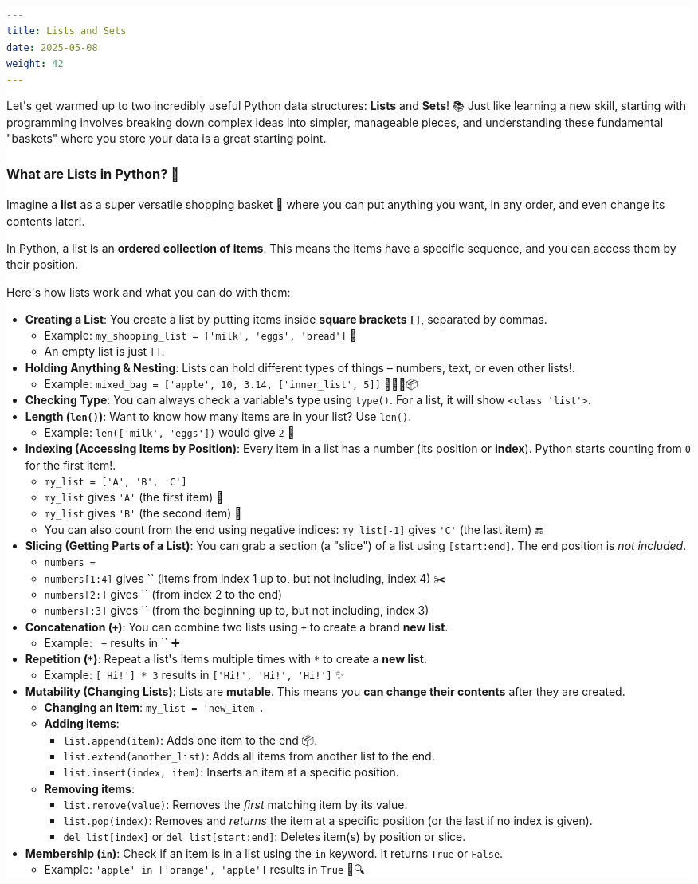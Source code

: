 ```yaml
---
title: Lists and Sets
date: 2025-05-08
weight: 42
---
```


Let's get warmed up to two incredibly useful Python data structures: **Lists** and **Sets**! 📚 Just like learning a new skill, starting with programming involves breaking down complex ideas into simpler, manageable pieces, and understanding these fundamental "baskets" where you store your data is a great starting point.

### What are Lists in Python? 🧺
Imagine a **list** as a super versatile shopping basket 🧺 where you can put anything you want, in any order, and even change its contents later!.

In Python, a list is an **ordered collection of items**. This means the items have a specific sequence, and you can access them by their position.

Here's how lists work and what you can do with them:

*   **Creating a List**: You create a list by putting items inside **square brackets `[]`**, separated by commas.
    *   Example: `my_shopping_list = ['milk', 'eggs', 'bread']` 🛒
    *   An empty list is just `[]`.
*   **Holding Anything & Nesting**: Lists can hold different types of things – numbers, text, or even other lists!.
    *   Example: `mixed_bag = ['apple', 10, 3.14, ['inner_list', 5]]` 🍎🔟🥧📦
*   **Checking Type**: You can always check a variable's type using `type()`. For a list, it will show `<class 'list'>`.
*   **Length (`len()`)**: Want to know how many items are in your list? Use `len()`.
    *   Example: `len(['milk', 'eggs'])` would give `2` 📏
*   **Indexing (Accessing Items by Position)**: Every item in a list has a number (its position or **index**). Python starts counting from `0` for the first item!.
    *   `my_list = ['A', 'B', 'C']`
    *   `my_list` gives `'A'` (the first item) 🥇
    *   `my_list` gives `'B'` (the second item) 🥈
    *   You can also count from the end using negative indices: `my_list[-1]` gives `'C'` (the last item) 🔚
*   **Slicing (Getting Parts of a List)**: You can grab a section (a "slice") of a list using `[start:end]`. The `end` position is *not included*.
    *   `numbers =`
    *   `numbers[1:4]` gives `` (items from index 1 up to, but not including, index 4) ✂️
    *   `numbers[2:]` gives `` (from index 2 to the end)
    *   `numbers[:3]` gives `` (from the beginning up to, but not including, index 3)
*   **Concatenation (`+`)**: You can combine two lists using `+` to create a brand **new list**.
    *   Example: ` +` results in `` ➕
*   **Repetition (`*`)**: Repeat a list's items multiple times with `*` to create a **new list**.
    *   Example: `['Hi!'] * 3` results in `['Hi!', 'Hi!', 'Hi!']` ✨
*   **Mutability (Changing Lists)**: Lists are **mutable**. This means you **can change their contents** after they are created.
    *   **Changing an item**: `my_list = 'new_item'`.
    *   **Adding items**:
        *   `list.append(item)`: Adds one item to the end 📦.
        *   `list.extend(another_list)`: Adds all items from another list to the end.
        *   `list.insert(index, item)`: Inserts an item at a specific position.
    *   **Removing items**:
        *   `list.remove(value)`: Removes the *first* matching item by its value.
        *   `list.pop(index)`: Removes and *returns* the item at a specific position (or the last if no index is given).
        *   `del list[index]` or `del list[start:end]`: Deletes item(s) by position or slice.
*   **Membership (`in`)**: Check if an item is in a list using the `in` keyword. It returns `True` or `False`.
    *   Example: `'apple' in ['orange', 'apple']` results in `True` 🍎🔍